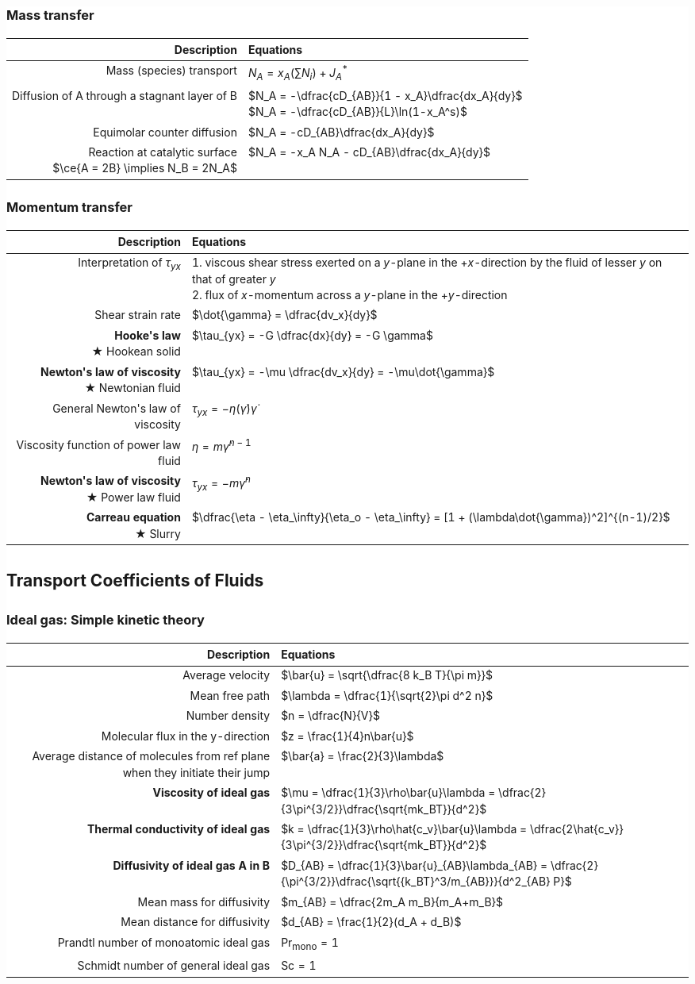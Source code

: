 ### Mass transfer

|Description|Equations|
|-:|:-|
|Mass (species) transport|$N_A = x_A (\sum N_i) + J_A^*$|
|Diffusion of A through a stagnant layer of B|$N_A = -\dfrac{cD_{AB}}{1 - x_A}\dfrac{dx_A}{dy}$ <br/> $N_A = -\dfrac{cD_{AB}}{L}\ln(1-x_A^s)$|
|Equimolar counter diffusion|$N_A = -cD_{AB}\dfrac{dx_A}{dy}$|
|Reaction at catalytic surface <br/> $\ce{A = 2B} \implies N_B = 2N_A$|$N_A = -x_A N_A - cD_{AB}\dfrac{dx_A}{dy}$|

### Momentum transfer

|Description|Equations|
|-:|:-|
|Interpretation of $\tau_{yx}$|1. viscous shear stress exerted on a $y$-plane in the $+x$-direction by the fluid of lesser $y$ on that of greater $y$ <br/> 2. flux of $x$-momentum across a $y$-plane in the $+y$-direction|
|Shear strain rate|$\dot{\gamma} = \dfrac{dv_x}{dy}$|
|**Hooke's law** <br/> ★ Hookean solid|$\tau_{yx} = -G \dfrac{dx}{dy} = -G \gamma$|
|**Newton's law of viscosity** <br/> ★ Newtonian fluid|$\tau_{yx} = -\mu \dfrac{dv_x}{dy} = -\mu\dot{\gamma}$|
|General Newton's law of viscosity|$\tau_{yx} = -\eta(\dot{\gamma})\dot{\gamma}$|
|Viscosity function of power law fluid|$\eta = m\dot{\gamma}^{n-1}$|
|**Newton's law of viscosity** <br/> ★ Power law fluid|$\tau_{yx} = -m\dot{\gamma}^n$|
|**Carreau equation** <br/> ★ Slurry|$\dfrac{\eta - \eta_\infty}{\eta_o - \eta_\infty} = [1 + (\lambda\dot{\gamma})^2]^{(n-1)/2}$|

## Transport Coefficients of Fluids

### Ideal gas: Simple kinetic theory

|Description|Equations|
|-:|:-|
|Average velocity|$\bar{u} = \sqrt{\dfrac{8 k_B T}{\pi m}}$|
|Mean free path|$\lambda = \dfrac{1}{\sqrt{2}\pi d^2 n}$|
|Number density|$n = \dfrac{N}{V}$|
|Molecular flux in the y-direction|$z = \frac{1}{4}n\bar{u}$|
|Average distance of molecules from ref plane when they initiate their jump|$\bar{a} = \frac{2}{3}\lambda$|
|**Viscosity of ideal gas**|$\mu = \dfrac{1}{3}\rho\bar{u}\lambda = \dfrac{2}{3\pi^{3/2}}\dfrac{\sqrt{mk_BT}}{d^2}$|
|**Thermal conductivity of ideal gas**|$k = \dfrac{1}{3}\rho\hat{c_v}\bar{u}\lambda = \dfrac{2\hat{c_v}}{3\pi^{3/2}}\dfrac{\sqrt{mk_BT}}{d^2}$|
|**Diffusivity of ideal gas A in B**|$D_{AB} = \dfrac{1}{3}\bar{u}_{AB}\lambda_{AB} = \dfrac{2}{\pi^{3/2}}\dfrac{\sqrt{{k_BT}^3/m_{AB}}}{d^2_{AB} P}$|
|Mean mass for diffusivity|$m_{AB} = \dfrac{2m_A m_B}{m_A+m_B}$|
|Mean distance for diffusivity|$d_{AB} = \frac{1}{2}(d_A + d_B)$|
|Prandtl number of monoatomic ideal gas|$\mathrm{Pr}_{\text{mono}} = 1$|
|Schmidt number of general ideal gas|$\mathrm{Sc} = 1$|
